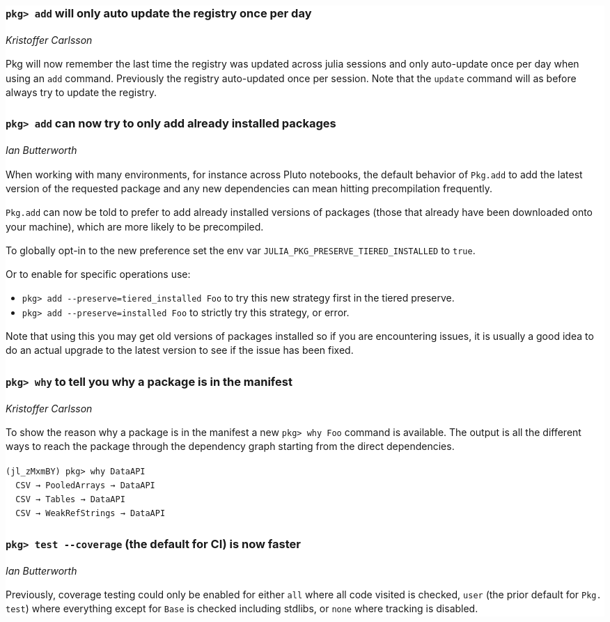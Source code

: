 
### `pkg> add` will only auto update the registry once per day

*Kristoffer Carlsson*

Pkg will now remember the last time the registry was updated across julia sessions and only auto-update once per day when using an `add` command. Previously the registry auto-updated once per session. Note that the `update` command will as before always try to update the registry.

### `pkg> add` can now try to only add already installed packages

*Ian Butterworth*

When working with many environments, for instance across Pluto notebooks, the default behavior of `Pkg.add` to add the latest version of the requested package and any new dependencies can mean hitting precompilation frequently.

`Pkg.add` can now be told to prefer to add already installed versions of packages (those that already have been downloaded onto your machine), which are more likely to be precompiled.

To globally opt-in to the new preference set the env var `JULIA_PKG_PRESERVE_TIERED_INSTALLED` to `true`.

Or to enable for specific operations use:
- `pkg> add --preserve=tiered_installed Foo` to try this new strategy first in the tiered preserve.
- `pkg> add --preserve=installed Foo` to strictly try this strategy, or error.

Note that using this you may get old versions of packages installed so if you are encountering issues, it is usually a good idea to do an actual upgrade to the latest version to see if the issue has been fixed.
### `pkg> why` to tell you why a package is in the manifest

*Kristoffer Carlsson*

To show the reason why a package is in the manifest a new `pkg> why Foo` command is available. The output is all the different ways to reach the package through the dependency graph starting from the direct dependencies.

```
(jl_zMxmBY) pkg> why DataAPI
  CSV → PooledArrays → DataAPI
  CSV → Tables → DataAPI
  CSV → WeakRefStrings → DataAPI
```

### `pkg> test --coverage` (the default for CI) is now faster

*Ian Butterworth*

Previously, coverage testing could only be enabled for either `all` where all code visited is checked, `user` (the prior default for `Pkg.test`) where everything except for `Base` is checked including stdlibs, or `none` where tracking is disabled.
